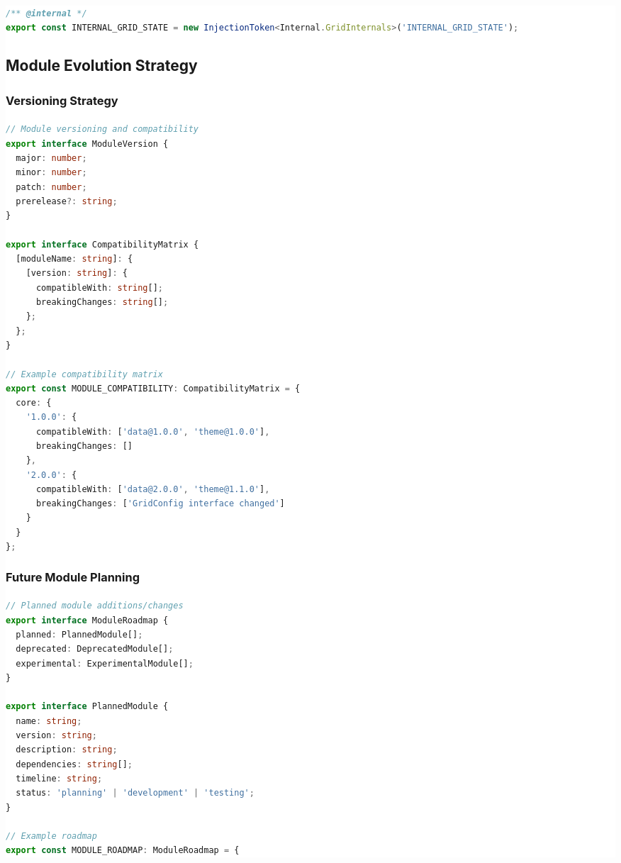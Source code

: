 ```typescript
/** @internal */
export const INTERNAL_GRID_STATE = new InjectionToken<Internal.GridInternals>('INTERNAL_GRID_STATE');
```

## Module Evolution Strategy

### Versioning Strategy

```typescript
// Module versioning and compatibility
export interface ModuleVersion {
  major: number;
  minor: number; 
  patch: number;
  prerelease?: string;
}

export interface CompatibilityMatrix {
  [moduleName: string]: {
    [version: string]: {
      compatibleWith: string[];
      breakingChanges: string[];
    };
  };
}

// Example compatibility matrix
export const MODULE_COMPATIBILITY: CompatibilityMatrix = {
  core: {
    '1.0.0': {
      compatibleWith: ['data@1.0.0', 'theme@1.0.0'],
      breakingChanges: []
    },
    '2.0.0': {
      compatibleWith: ['data@2.0.0', 'theme@1.1.0'],
      breakingChanges: ['GridConfig interface changed']
    }
  }
};
```

### Future Module Planning

```typescript
// Planned module additions/changes
export interface ModuleRoadmap {
  planned: PlannedModule[];
  deprecated: DeprecatedModule[];
  experimental: ExperimentalModule[];
}

export interface PlannedModule {
  name: string;
  version: string;
  description: string;
  dependencies: string[];
  timeline: string;
  status: 'planning' | 'development' | 'testing';
}

// Example roadmap
export const MODULE_ROADMAP: ModuleRoadmap = {
```